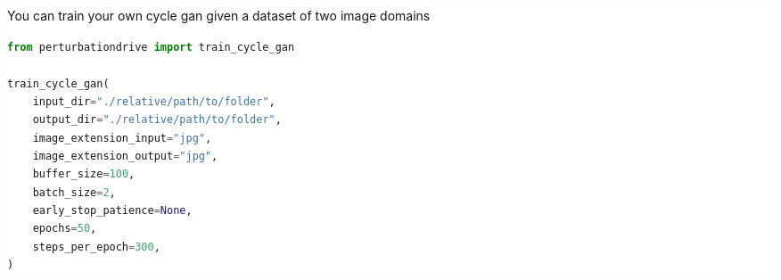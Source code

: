 You can train your own cycle gan given a dataset of two image domains

```Python
from perturbationdrive import train_cycle_gan

train_cycle_gan(
    input_dir="./relative/path/to/folder",
    output_dir="./relative/path/to/folder",
    image_extension_input="jpg",
    image_extension_output="jpg",
    buffer_size=100,
    batch_size=2,
    early_stop_patience=None,
    epochs=50,
    steps_per_epoch=300,
)
```
